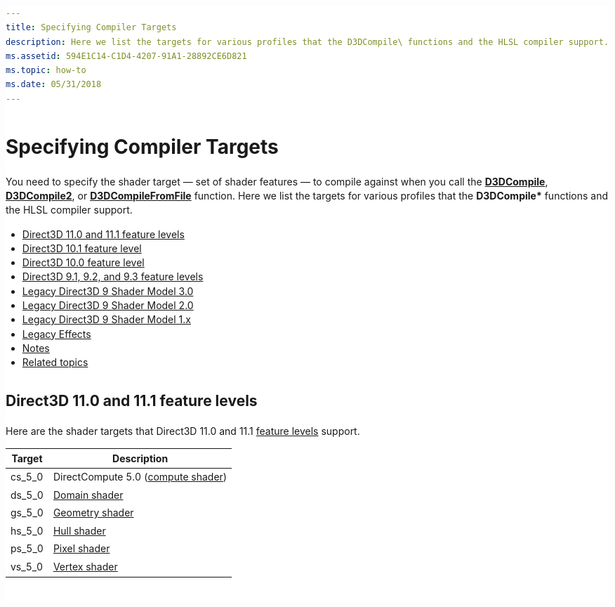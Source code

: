 ```yaml
---
title: Specifying Compiler Targets
description: Here we list the targets for various profiles that the D3DCompile\ functions and the HLSL compiler support.
ms.assetid: 594E1C14-C1D4-4207-91A1-28892CE6D821
ms.topic: how-to
ms.date: 05/31/2018
---
```


# Specifying Compiler Targets

You need to specify the shader target — set of shader features — to compile against when you call the [**D3DCompile**](/windows/win32/api/d3dcompiler/nf-d3dcompiler-d3dcompile), [**D3DCompile2**](/windows/win32/api/d3dcompiler/nf-d3dcompiler-d3dcompile2), or [**D3DCompileFromFile**](/windows/win32/api/d3dcompiler/nf-d3dcompiler-d3dcompilefromfile) function. Here we list the targets for various profiles that the **D3DCompile\*** functions and the HLSL compiler support.

-   [Direct3D 11.0 and 11.1 feature levels](#direct3d-110-and-111-feature-levels)
-   [Direct3D 10.1 feature level](#direct3d-101-feature-level)
-   [Direct3D 10.0 feature level](#direct3d-100-feature-level)
-   [Direct3D 9.1, 9.2, and 9.3 feature levels](#direct3d-91-92-and-93-feature-levels)
-   [Legacy Direct3D 9 Shader Model 3.0](#legacy-direct3d-9-shader-model-30)
-   [Legacy Direct3D 9 Shader Model 2.0](#legacy-direct3d-9-shader-model-20)
-   [Legacy Direct3D 9 Shader Model 1.x](#legacy-direct3d-9-shader-model-1x)
-   [Legacy Effects](#legacy-effects)
-   [Notes](#notes)
-   [Related topics](#related-topics)

## Direct3D 11.0 and 11.1 feature levels

Here are the shader targets that Direct3D 11.0 and 11.1 [feature levels](/windows/desktop/direct3d11/overviews-direct3d-11-devices-downlevel-intro) support.



| Target   | Description                                                                                                              |
|----------|--------------------------------------------------------------------------------------------------------------------------|
| cs\_5\_0 | DirectCompute 5.0 ([compute shader](/windows/desktop/direct3d11/direct3d-11-advanced-stages-compute-shader))                              |
| ds\_5\_0 | [Domain shader](/windows/desktop/direct3d11/direct3d-11-advanced-stages-tessellation)             |
| gs\_5\_0 | [Geometry shader](/previous-versions//bb205146(v=vs.85)) |
| hs\_5\_0 | [Hull shader](/windows/desktop/direct3d11/direct3d-11-advanced-stages-tessellation)                   |
| ps\_5\_0 | [Pixel shader](/previous-versions//bb205146(v=vs.85))          |
| vs\_5\_0 | [Vertex shader](/previous-versions//bb205146(v=vs.85))       |



 